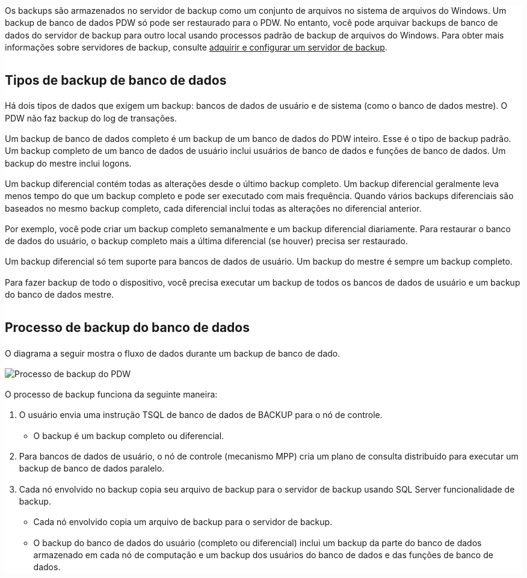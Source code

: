 Os backups são armazenados no servidor de backup como um conjunto de arquivos no sistema de arquivos do Windows. Um backup de banco de dados PDW só pode ser restaurado para o PDW. No entanto, você pode arquivar backups de banco de dados do servidor de backup para outro local usando processos padrão de backup de arquivos do Windows. Para obter mais informações sobre servidores de backup, consulte [adquirir e configurar um servidor de backup](acquire-and-configure-backup-server.md).  
  
## <a name="database-backup-types"></a><a name="BackupTypes"></a>Tipos de backup de banco de dados

Há dois tipos de dados que exigem um backup: bancos de dados de usuário e de sistema (como o banco de dados mestre). O PDW não faz backup do log de transações.  
  
Um backup de banco de dados completo é um backup de um banco de dados do PDW inteiro. Esse é o tipo de backup padrão. Um backup completo de um banco de dados de usuário inclui usuários de banco de dados e funções de banco de dados. Um backup do mestre inclui logons.  
  
Um backup diferencial contém todas as alterações desde o último backup completo. Um backup diferencial geralmente leva menos tempo do que um backup completo e pode ser executado com mais frequência. Quando vários backups diferenciais são baseados no mesmo backup completo, cada diferencial inclui todas as alterações no diferencial anterior.  
  
Por exemplo, você pode criar um backup completo semanalmente e um backup diferencial diariamente. Para restaurar o banco de dados do usuário, o backup completo mais a última diferencial (se houver) precisa ser restaurado.  
  
Um backup diferencial só tem suporte para bancos de dados de usuário. Um backup do mestre é sempre um backup completo.  
  
Para fazer backup de todo o dispositivo, você precisa executar um backup de todos os bancos de dados de usuário e um backup do banco de dados mestre.  
  
## <a name="database-backup-process"></a><a name="BackupProc"></a>Processo de backup do banco de dados

O diagrama a seguir mostra o fluxo de dados durante um backup de banco de dado.  
  
![Processo de backup do PDW](media/backup-process.png "Processo de backup do PDW")  
  
O processo de backup funciona da seguinte maneira:  
  
1.  O usuário envia uma instrução TSQL de banco de dados de BACKUP para o nó de controle.  
  
    -   O backup é um backup completo ou diferencial.  
  
2.  Para bancos de dados de usuário, o nó de controle (mecanismo MPP) cria um plano de consulta distribuído para executar um backup de banco de dados paralelo.  
  
3.  Cada nó envolvido no backup copia seu arquivo de backup para o servidor de backup usando SQL Server funcionalidade de backup.  
  
    -   Cada nó envolvido copia um arquivo de backup para o servidor de backup.  
  
    -   O backup do banco de dados do usuário (completo ou diferencial) inclui um backup da parte do banco de dados armazenado em cada nó de computação e um backup dos usuários do banco de dados e das funções de banco de dados.  
  